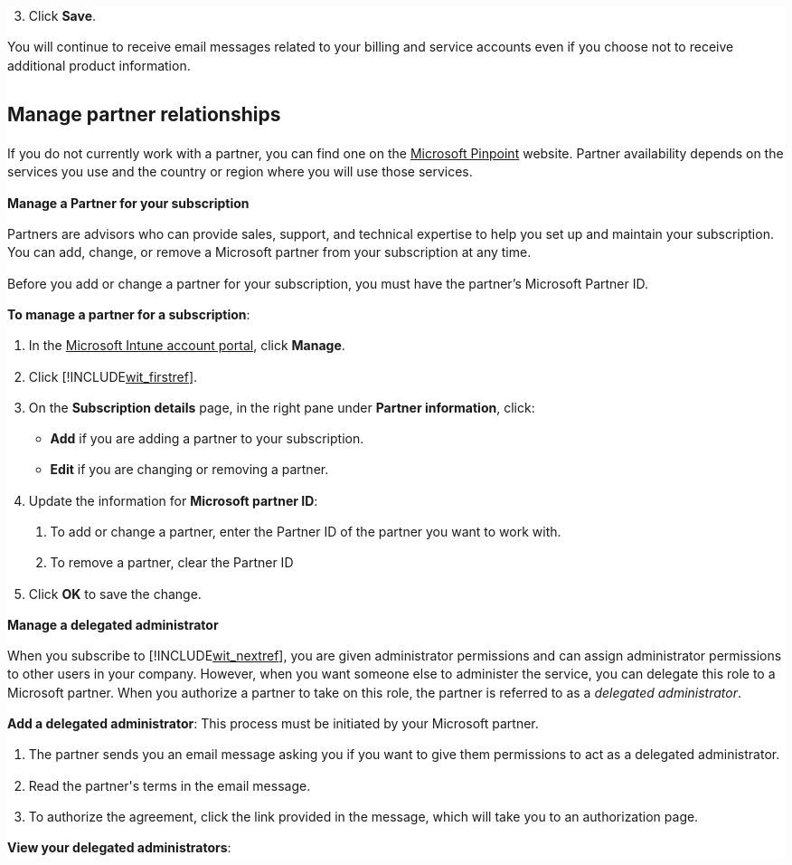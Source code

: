3.  Click **Save**.

You will continue to receive email messages related to your billing and service accounts even if you choose not to receive additional product information.

## <a name="BKMK_ManagePartners"></a>Manage partner relationships
If you do not currently work with a partner, you can find one on the [Microsoft Pinpoint](http://go.microsoft.com/fwlink/?linkid=235605) website. Partner availability depends on the services you use and the country or region where you will use those services.

**Manage a Partner for your subscription**

Partners are advisors who can provide sales, support, and technical expertise to help you set up and maintain your subscription. You can add, change, or remove a Microsoft partner from your subscription at any time.

Before you add or change a partner for your subscription, you must have the partner’s Microsoft Partner ID.

**To manage a partner for a subscription**:

1.  In the [Microsoft Intune account portal](http://go.microsoft.com/fwlink/?LinkId=698854), click **Manage**.

2.  Click [!INCLUDE[wit_firstref](./includes/wit_firstref_md.md)].

3.  On the **Subscription details** page, in the right pane under **Partner information**, click:

    -   **Add** if you are adding a partner to your subscription.

    -   **Edit** if you are changing or removing a partner.

4.  Update the information for **Microsoft partner ID**:

    1.  To add or change a partner, enter the Partner ID of the partner you want to work with.

    2.  To remove a partner, clear the Partner ID

5.  Click **OK** to save the change.

**Manage a delegated administrator**

When you subscribe to [!INCLUDE[wit_nextref](./includes/wit_nextref_md.md)], you are given administrator permissions and can assign administrator permissions to other users in your company. However, when you want someone else to administer the service, you can delegate this role to a Microsoft partner. When you authorize a partner to take on this role, the partner is referred to as a *delegated administrator*.

**Add a delegated administrator**: This process must be initiated by your Microsoft partner.

1.  The partner sends you an email message asking you if you want to give them permissions to act as a delegated administrator.

2.  Read the partner's terms in the email message.

3.  To authorize the agreement, click the link provided in the message, which will take you to an authorization page.

**View your delegated administrators**:
